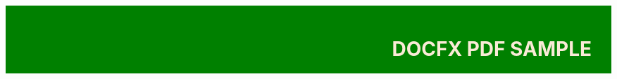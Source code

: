 <style>    
@media print {
    @page {
        margin: 0 !important;
    }
    body {
        -webkit-print-color-adjust: exact;
        -moz-print-color-adjust: exact;
        -ms-print-color-adjust: exact;
        print-color-adjust: exact;
    }
}
</style>
<div style='background-color: green; width: 100%; height: 100%; display: flex; flex-direction: column'>
  <p style='flex: 1'></p>
  <h1 style='align-self: end; margin: 1rem 2rem; color: antiquewhite'>DOCFX PDF SAMPLE</h1>
</div>